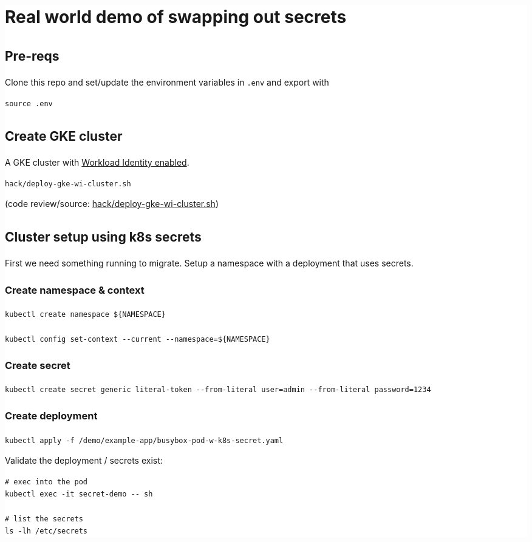# Real world demo of swapping out secrets

## Pre-reqs

Clone this repo and set/update the environment variables in `.env` and export with 

```shell
source .env
```

## Create GKE cluster

A GKE cluster with [Workload Identity enabled](https://cloud.google.com/kubernetes-engine/docs/how-to/workload-identity).

```shell
hack/deploy-gke-wi-cluster.sh
```

(code review/source: [hack/deploy-gke-wi-cluster.sh](../hack/deploy-gke-wi-cluster.sh))

## Cluster setup using k8s secrets

First we need something running to migrate. Setup a namespace with a deployment that uses secrets.

### Create namespace & context

```
kubectl create namespace ${NAMESPACE}

kubectl config set-context --current --namespace=${NAMESPACE}
```

### Create secret

```shell
kubectl create secret generic literal-token --from-literal user=admin --from-literal password=1234
```

### Create deployment

```shell
kubectl apply -f /demo/example-app/busybox-pod-w-k8s-secret.yaml
```

Validate the deployment / secrets exist:

```
# exec into the pod
kubectl exec -it secret-demo -- sh

# list the secrets
ls -lh /etc/secrets
```
